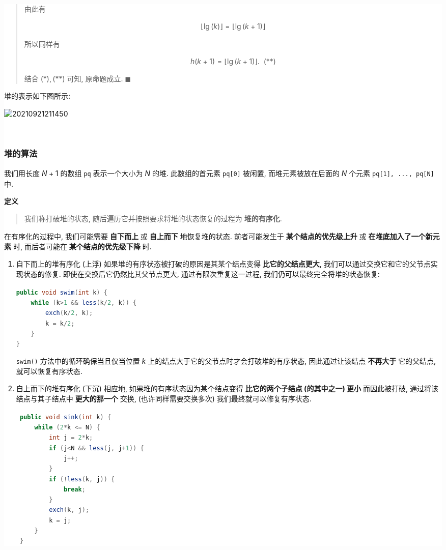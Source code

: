 >
> 由此有
>
> $$\lfloor \lg(k) \rfloor = \lfloor \lg(k+1) \rfloor$$
>
> 所以同样有
>
> $$h(k+1) = \lfloor \lg(k+1) \rfloor. ~~(**)$$
>
> 结合 $(*), (**)$ 可知, 原命题成立. $\blacksquare$

堆的表示如下图所示:

![20210921211450](https://cdn.jsdelivr.net/gh/KirisameR/KirisameR.github.io/img/blogpost_images/20210921211450.png)

<br>

### 堆的算法

我们用长度 $N+1$ 的数组 `pq` 表示一个大小为 $N$ 的堆. 此数组的首元素 `pq[0]` 被闲置, 而堆元素被放在后面的 $N$ 个元素 `pq[1], ..., pq[N]`中. 

**定义**
> 我们称打破堆的状态, 随后遍历它并按照要求将堆的状态恢复的过程为 **堆的有序化**.

在有序化的过程中, 我们可能需要 **自下而上** 或 **自上而下** 地恢复堆的状态. 前者可能发生于 **某个结点的优先级上升** 或 **在堆底加入了一个新元素** 时, 而后者可能在 **某个结点的优先级下降** 时. 

1. 自下而上的堆有序化 (上浮)
    如果堆的有序状态被打破的原因是其某个结点变得 **比它的父结点更大**, 我们可以通过交换它和它的父节点实现状态的修复. 即使在交换后它仍然比其父节点更大, 通过有限次重复这一过程, 我们仍可以最终完全将堆的状态恢复:
    
    ~~~java
    public void swim(int k) {
        while (k>1 && less(k/2, k)) {
            exch(k/2, k);
            k = k/2;
        }
    }
    ~~~

    `swim()` 方法中的循环确保当且仅当位置 $k$ 上的结点大于它的父节点时才会打破堆的有序状态, 因此通过让该结点 **不再大于** 它的父结点, 就可以恢复有序状态.

2. 自上而下的堆有序化 (下沉)
   相应地, 如果堆的有序状态因为某个结点变得 **比它的两个子结点 (的其中之一) 更小** 而因此被打破, 通过将该结点与其子结点中 **更大的那一个** 交换, (也许同样需要交换多次) 我们最终就可以修复有序状态.

   ~~~java
    public void sink(int k) {
        while (2*k <= N) {
            int j = 2*k;
            if (j<N && less(j, j+1)) {
                j++;
            }
            if (!less(k, j)) {
                break;
            }
            exch(k, j);
            k = j;
        }
    }
   ~~~
